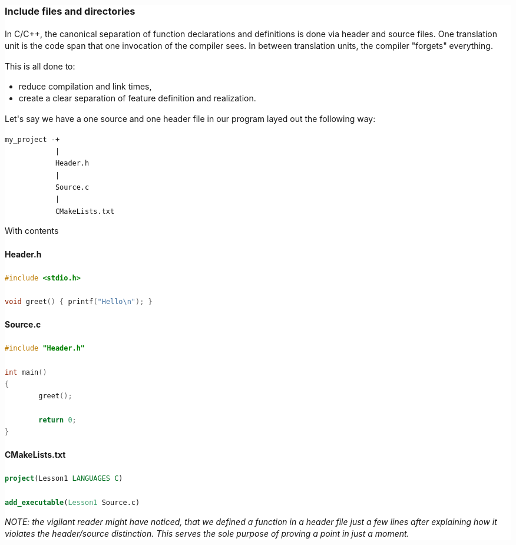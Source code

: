 ### Include files and directories

In C/C++, the canonical separation of function declarations and definitions is done via header and
source files. One translation unit is the code span that one invocation of the compiler sees. In
between translation units, the compiler "forgets" everything.

This is all done to:

- reduce compilation and link times,
- create a clear separation of feature definition and realization.

Let's say we have a one source and one header file in our program layed out the following way:

```
my_project -+
            |
            Header.h
            |
            Source.c
            |
            CMakeLists.txt
```

With contents

#### Header.h

```C
#include <stdio.h>

void greet() { printf("Hello\n"); }
```

#### Source.c

```C
#include "Header.h"

int main()
{
        greet();

        return 0;
}
```

#### CMakeLists.txt

```CMake
project(Lesson1 LANGUAGES C)

add_executable(Lesson1 Source.c)
```

_NOTE: the vigilant reader might have noticed, that we defined a function in a header file just a
few lines after explaining how it violates the header/source distinction. This serves the sole
purpose of proving a point in just a moment._

